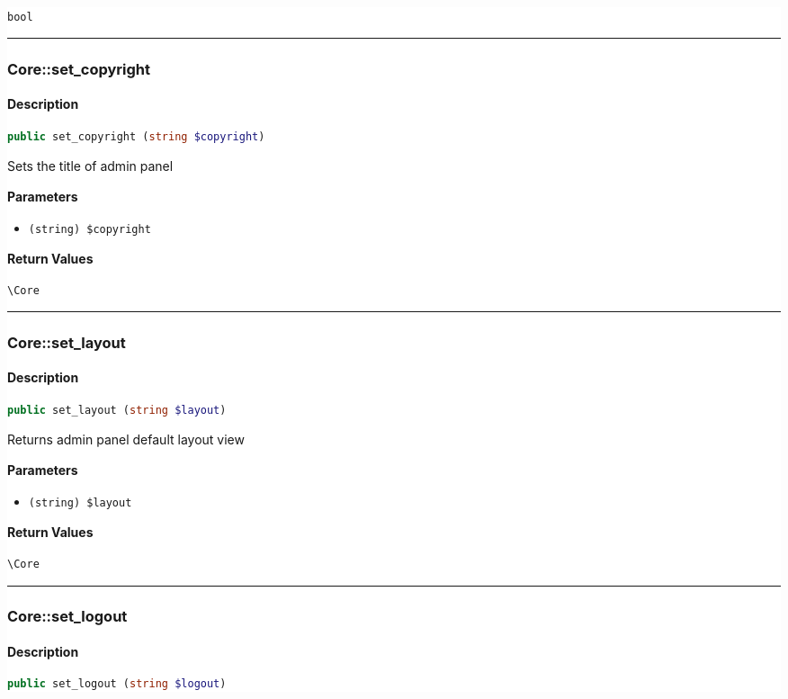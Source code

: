 `bool`




<hr />


### Core::set_copyright  

**Description**

```php
public set_copyright (string $copyright)
```

Sets the title of admin panel 

 

**Parameters**

* `(string) $copyright`

**Return Values**

`\Core`




<hr />


### Core::set_layout  

**Description**

```php
public set_layout (string $layout)
```

Returns admin panel default layout view 

 

**Parameters**

* `(string) $layout`

**Return Values**

`\Core`




<hr />


### Core::set_logout  

**Description**

```php
public set_logout (string $logout)
```
